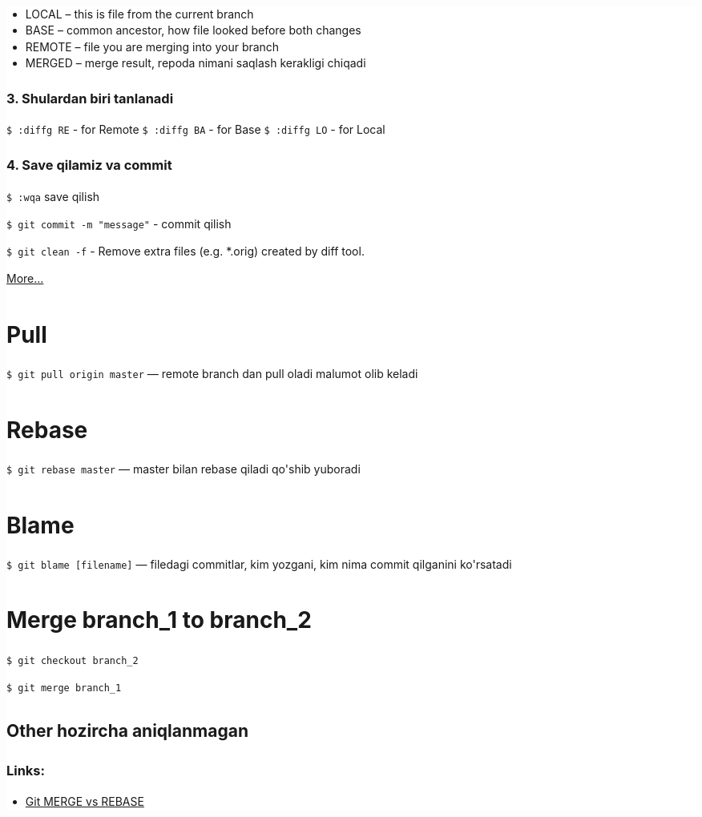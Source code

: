 - LOCAL – this is file from the current branch
- BASE – common ancestor, how file looked before both changes
- REMOTE – file you are merging into your branch
- MERGED – merge result, repoda nimani saqlash kerakligi chiqadi

### 3. Shulardan biri tanlanadi
`$ :diffg RE` - for Remote
`$ :diffg BA` - for Base
`$ :diffg LO` - for Local

### 4. Save qilamiz va commit
`$ :wqa` save qilish

`$ git commit -m "message"` - commit qilish

`$ git clean -f` - Remove extra files (e.g. *.orig) created by diff tool.

<a href="https://git-scm.com/docs/merge-config">More...</a>

# Pull
`$ git pull origin master` — remote branch dan pull oladi malumot olib keladi

# Rebase
`$ git rebase master` — master bilan rebase qiladi qo'shib yuboradi

# Blame
`$ git blame [filename]` — filedagi commitlar, kim yozgani, kim nima commit qilganini ko'rsatadi


# Merge branch_1 to branch_2
`$ git checkout branch_2`

`$ git merge branch_1`

## Other hozircha aniqlanmagan

### Links:
- <a href="https://www.youtube.com/watch?v=CRlGDDprdOQ&ab_channel=Academind">Git MERGE vs REBASE
</a>

